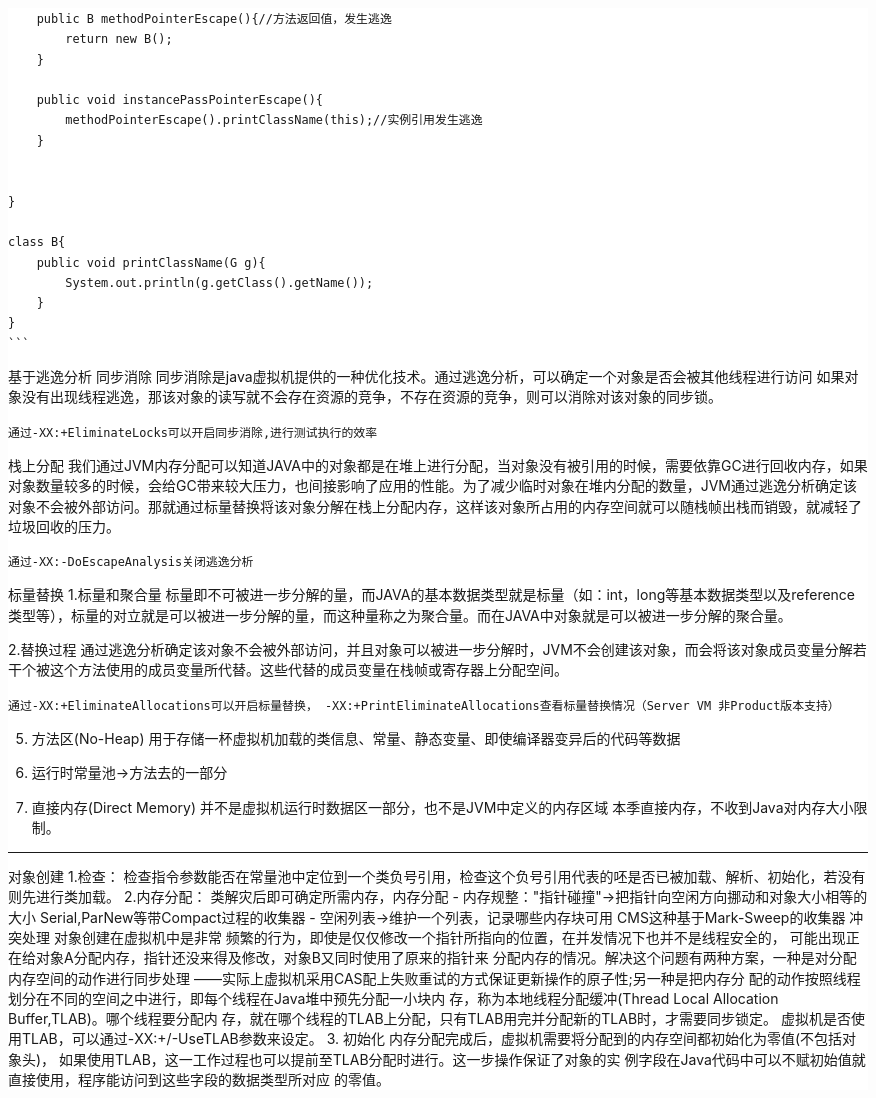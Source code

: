     	public B methodPointerEscape(){//方法返回值，发生逃逸
    		return new B();
    	}
    	
    	public void instancePassPointerEscape(){
    		methodPointerEscape().printClassName(this);//实例引用发生逃逸
    	}
    	
    	
    }
     
    class B{
    	public void printClassName(G g){
    		System.out.println(g.getClass().getName());
    	}
    }
    ```
基于逃逸分析
同步消除
同步消除是java虚拟机提供的一种优化技术。通过逃逸分析，可以确定一个对象是否会被其他线程进行访问
如果对象没有出现线程逃逸，那该对象的读写就不会存在资源的竞争，不存在资源的竞争，则可以消除对该对象的同步锁。

```text
通过-XX:+EliminateLocks可以开启同步消除,进行测试执行的效率
```

栈上分配
我们通过JVM内存分配可以知道JAVA中的对象都是在堆上进行分配，当对象没有被引用的时候，需要依靠GC进行回收内存，如果对象数量较多的时候，会给GC带来较大压力，也间接影响了应用的性能。为了减少临时对象在堆内分配的数量，JVM通过逃逸分析确定该对象不会被外部访问。那就通过标量替换将该对象分解在栈上分配内存，这样该对象所占用的内存空间就可以随栈帧出栈而销毁，就减轻了垃圾回收的压力。

```text
通过-XX:-DoEscapeAnalysis关闭逃逸分析
```     

标量替换
1.标量和聚合量
标量即不可被进一步分解的量，而JAVA的基本数据类型就是标量（如：int，long等基本数据类型以及reference类型等），标量的对立就是可以被进一步分解的量，而这种量称之为聚合量。而在JAVA中对象就是可以被进一步分解的聚合量。

2.替换过程
通过逃逸分析确定该对象不会被外部访问，并且对象可以被进一步分解时，JVM不会创建该对象，而会将该对象成员变量分解若干个被这个方法使用的成员变量所代替。这些代替的成员变量在栈帧或寄存器上分配空间。

```text
通过-XX:+EliminateAllocations可以开启标量替换， -XX:+PrintEliminateAllocations查看标量替换情况（Server VM 非Product版本支持）
```

5. 方法区(No-Heap)
用于存储一杯虚拟机加载的类信息、常量、静态变量、即使编译器变异后的代码等数据

6. 运行时常量池->方法去的一部分

7. 直接内存(Direct Memory)
并不是虚拟机运行时数据区一部分，也不是JVM中定义的内存区域
本季直接内存，不收到Java对内存大小限制。

---
对象创建
1.检查： 检查指令参数能否在常量池中定位到一个类负号引用，检查这个负号引用代表的呸是否已被加载、解析、初始化，若没有则先进行类加载。
2.内存分配： 类解灾后即可确定所需内存，内存分配
    - 内存规整："指针碰撞"->把指针向空闲方向挪动和对象大小相等的大小
        Serial,ParNew等带Compact过程的收集器
    - 空闲列表->维护一个列表，记录哪些内存块可用
        CMS这种基于Mark-Sweep的收集器
冲突处理
对象创建在虚拟机中是非常 频繁的行为，即使是仅仅修改一个指针所指向的位置，在并发情况下也并不是线程安全的， 可能出现正在给对象A分配内存，指针还没来得及修改，对象B又同时使用了原来的指针来 分配内存的情况。解决这个问题有两种方案，一种是对分配内存空间的动作进行同步处理 ——实际上虚拟机采用CAS配上失败重试的方式保证更新操作的原子性;另一种是把内存分 配的动作按照线程划分在不同的空间之中进行，即每个线程在Java堆中预先分配一小块内 存，称为本地线程分配缓冲(Thread Local Allocation Buffer,TLAB)。哪个线程要分配内 存，就在哪个线程的TLAB上分配，只有TLAB用完并分配新的TLAB时，才需要同步锁定。 虚拟机是否使用TLAB，可以通过-XX:+/-UseTLAB参数来设定。
3. 初始化 内存分配完成后，虚拟机需要将分配到的内存空间都初始化为零值(不包括对象头)， 如果使用TLAB，这一工作过程也可以提前至TLAB分配时进行。这一步操作保证了对象的实
       例字段在Java代码中可以不赋初始值就直接使用，程序能访问到这些字段的数据类型所对应 的零值。
       
